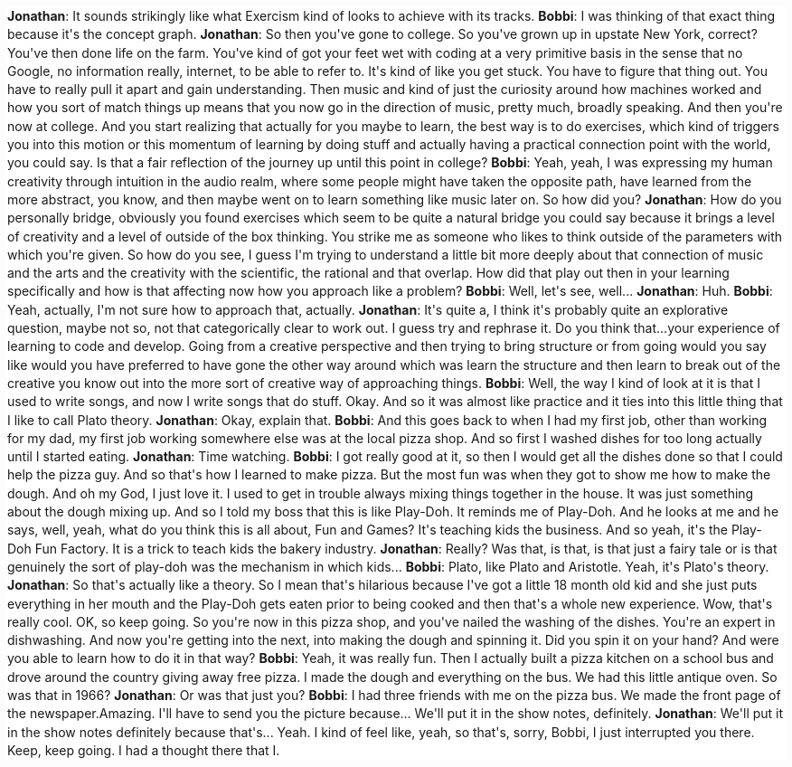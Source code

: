 **Jonathan**:  It sounds strikingly like what Exercism kind of looks to achieve with its tracks.
**Bobbi**:  I was thinking of that exact thing because it's the concept graph.
**Jonathan**:  So then you've gone to college. So you've grown up in upstate New York, correct? You've then done life on the farm. You've kind of got your feet wet with coding at a very primitive basis in the sense that no Google, no information really, internet, to be able to refer to. It's kind of like you get stuck. You have to figure that thing out. You have to really pull it apart and gain understanding. Then music and kind of just the curiosity around how machines worked and how you sort of match things up means that you now go in the direction of music, pretty much, broadly speaking. And then you're now at college. And you start realizing that actually for you maybe to learn, the best way is to do exercises, which kind of triggers you into this motion or this momentum of learning by doing stuff and actually having a practical connection point with the world, you could say. Is that a fair reflection of the journey up until this point in college?
**Bobbi**:  Yeah, yeah, I was expressing my human creativity through intuition in the audio realm, where some people might have taken the opposite path, have learned from the more abstract, you know, and then maybe went on to learn something like music later on. So how did you?
**Jonathan**:  How do you personally bridge, obviously you found exercises which seem to be quite a natural bridge you could say because it brings a level of creativity and a level of outside of the box thinking. You strike me as someone who likes to think outside of the parameters with which you're given. So how do you see, I guess I'm trying to understand a little bit more deeply about that connection of music and the arts and the creativity with the scientific, the rational and that overlap. How did that play out then in your learning specifically and how is that affecting now how you approach like a problem?
**Bobbi**:  Well, let's see, well...
**Jonathan**:  Huh.
**Bobbi**:  Yeah, actually, I'm not sure how to approach that, actually.
**Jonathan**:  It's quite a, I think it's probably quite an explorative question, maybe not so, not that categorically clear to work out. I guess try and rephrase it. Do you think that...your experience of learning to code and develop. Going from a creative perspective and then trying to bring structure or from going would you say like would you have preferred to have gone the other way around which was learn the structure and then learn to break out of the creative you know out into the more sort of creative way of approaching things.
**Bobbi**:  Well, the way I kind of look at it is that I used to write songs, and now I write songs that do stuff. Okay. And so it was almost like practice and it ties into this little thing that I like to call Plato theory.
**Jonathan**:  Okay, explain that.
**Bobbi**:  And this goes back to when I had my first job, other than working for my dad, my first job working somewhere else was at the local pizza shop. And so first I washed dishes for too long actually until I started eating.
**Jonathan**:  Time watching.
**Bobbi**:  I got really good at it, so then I would get all the dishes done so that I could help the pizza guy. And so that's how I learned to make pizza. But the most fun was when they got to show me how to make the dough. And oh my God, I just love it. I used to get in trouble always mixing things together in the house. It was just something about the dough mixing up. And so I told my boss that this is like Play-Doh. It reminds me of Play-Doh. And he looks at me and he says, well, yeah, what do you think this is all about, Fun and Games? It's teaching kids the business. And so yeah, it's the Play-Doh Fun Factory. It is a trick to teach kids the bakery industry.
**Jonathan**:  Really? Was that, is that, is that just a fairy tale or is that genuinely the sort of play-doh was the mechanism in which kids...
**Bobbi**:  Plato, like Plato and Aristotle. Yeah, it's Plato's theory.
**Jonathan**:  So that's actually like a theory. So I mean that's hilarious because I've got a little 18 month old kid and she just puts everything in her mouth and the Play-Doh gets eaten prior to being cooked and then that's a whole new experience. Wow, that's really cool. OK, so keep going. So you're now in this pizza shop, and you've nailed the washing of the dishes. You're an expert in dishwashing. And now you're getting into the next, into making the dough and spinning it. Did you spin it on your hand? And were you able to learn how to do it in that way?
**Bobbi**:  Yeah, it was really fun. Then I actually built a pizza kitchen on a school bus and drove around the country giving away free pizza. I made the dough and everything on the bus. We had this little antique oven. So was that in 1966?
**Jonathan**:  Or was that just you?
**Bobbi**:  I had three friends with me on the pizza bus. We made the front page of the newspaper.Amazing. I'll have to send you the picture because... We'll put it in the show notes, definitely.
**Jonathan**:  We'll put it in the show notes definitely because that's... Yeah. I kind of feel like, yeah, so that's, sorry, Bobbi, I just interrupted you there. Keep, keep going. I had a thought there that I.